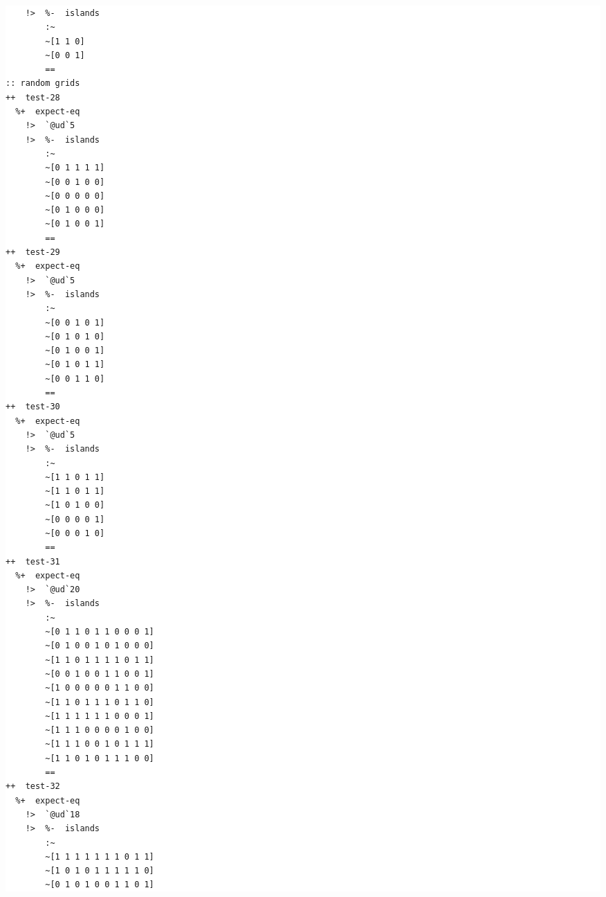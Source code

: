 ```hoon
    !>  %-  islands
        :~  
        ~[1 1 0]
        ~[0 0 1]
        ==
:: random grids
++  test-28
  %+  expect-eq
    !>  `@ud`5
    !>  %-  islands
        :~  
        ~[0 1 1 1 1]
        ~[0 0 1 0 0]
        ~[0 0 0 0 0]
        ~[0 1 0 0 0]
        ~[0 1 0 0 1]
        ==
++  test-29
  %+  expect-eq
    !>  `@ud`5
    !>  %-  islands
        :~  
        ~[0 0 1 0 1]
        ~[0 1 0 1 0]
        ~[0 1 0 0 1]
        ~[0 1 0 1 1]
        ~[0 0 1 1 0]
        ==
++  test-30
  %+  expect-eq
    !>  `@ud`5
    !>  %-  islands
        :~  
        ~[1 1 0 1 1]
        ~[1 1 0 1 1]
        ~[1 0 1 0 0]
        ~[0 0 0 0 1]
        ~[0 0 0 1 0]
        ==
++  test-31
  %+  expect-eq
    !>  `@ud`20
    !>  %-  islands
        :~  
        ~[0 1 1 0 1 1 0 0 0 1]
        ~[0 1 0 0 1 0 1 0 0 0]
        ~[1 1 0 1 1 1 1 0 1 1]
        ~[0 0 1 0 0 1 1 0 0 1]
        ~[1 0 0 0 0 0 1 1 0 0]
        ~[1 1 0 1 1 1 0 1 1 0]
        ~[1 1 1 1 1 1 0 0 0 1]
        ~[1 1 1 0 0 0 0 1 0 0]
        ~[1 1 1 0 0 1 0 1 1 1]
        ~[1 1 0 1 0 1 1 1 0 0]
        ==
++  test-32
  %+  expect-eq
    !>  `@ud`18
    !>  %-  islands
        :~  
        ~[1 1 1 1 1 1 1 0 1 1]
        ~[1 0 1 0 1 1 1 1 1 0]
        ~[0 1 0 1 0 0 1 1 0 1]
```